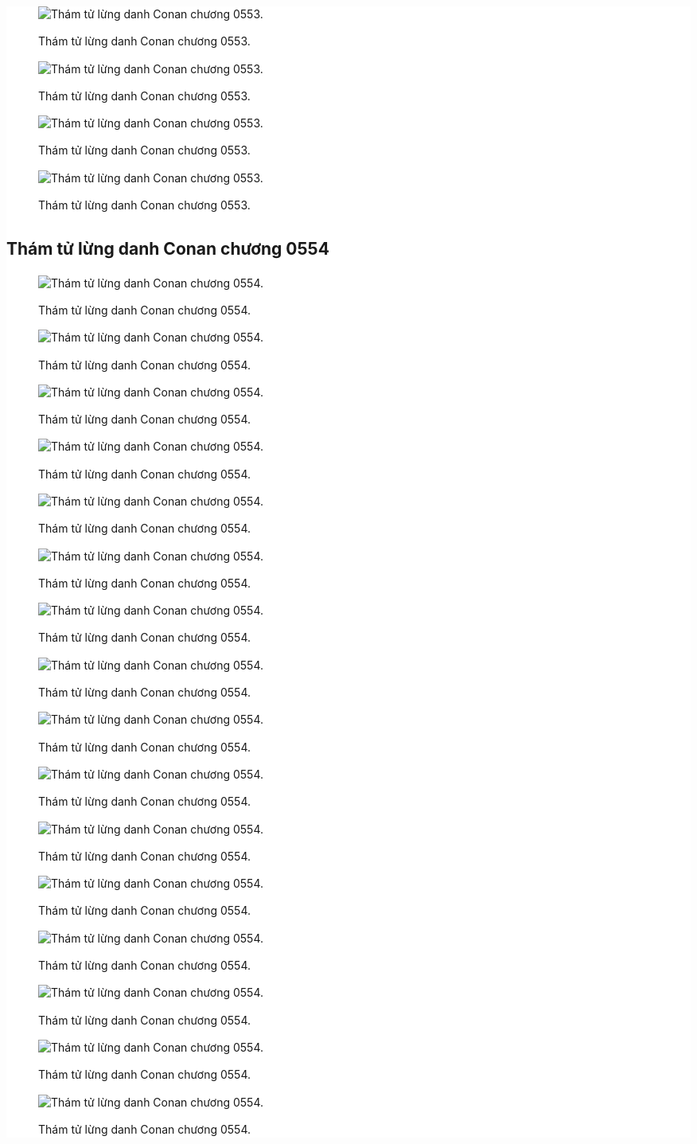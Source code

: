 <figure><img src="https://banmaixanh.vercel.app/manga/gosho-aoyama/tham-tu-lung-danh-conan/0553-15.jpg" alt="Thám tử lừng danh Conan chương 0553." title="Thám tử lừng danh Conan chương 0553." height=100% width=100%><figcaption><p>Thám tử lừng danh Conan chương 0553.</p></figcaption></figure>

<figure><img src="https://banmaixanh.vercel.app/manga/gosho-aoyama/tham-tu-lung-danh-conan/0553-16.jpg" alt="Thám tử lừng danh Conan chương 0553." title="Thám tử lừng danh Conan chương 0553." height=100% width=100%><figcaption><p>Thám tử lừng danh Conan chương 0553.</p></figcaption></figure>

<figure><img src="https://banmaixanh.vercel.app/manga/gosho-aoyama/tham-tu-lung-danh-conan/0553-17.jpg" alt="Thám tử lừng danh Conan chương 0553." title="Thám tử lừng danh Conan chương 0553." height=100% width=100%><figcaption><p>Thám tử lừng danh Conan chương 0553.</p></figcaption></figure>

<figure><img src="https://banmaixanh.vercel.app/manga/gosho-aoyama/tham-tu-lung-danh-conan/0553-18.jpg" alt="Thám tử lừng danh Conan chương 0553." title="Thám tử lừng danh Conan chương 0553." height=100% width=100%><figcaption><p>Thám tử lừng danh Conan chương 0553.</p></figcaption></figure>

## Thám tử lừng danh Conan chương 0554

<figure><img src="https://banmaixanh.vercel.app/manga/gosho-aoyama/tham-tu-lung-danh-conan/0554-01.jpg" alt="Thám tử lừng danh Conan chương 0554." title="Thám tử lừng danh Conan chương 0554." height=100% width=100%><figcaption><p>Thám tử lừng danh Conan chương 0554.</p></figcaption></figure>

<figure><img src="https://banmaixanh.vercel.app/manga/gosho-aoyama/tham-tu-lung-danh-conan/0554-02.jpg" alt="Thám tử lừng danh Conan chương 0554." title="Thám tử lừng danh Conan chương 0554." height=100% width=100%><figcaption><p>Thám tử lừng danh Conan chương 0554.</p></figcaption></figure>

<figure><img src="https://banmaixanh.vercel.app/manga/gosho-aoyama/tham-tu-lung-danh-conan/0554-03.jpg" alt="Thám tử lừng danh Conan chương 0554." title="Thám tử lừng danh Conan chương 0554." height=100% width=100%><figcaption><p>Thám tử lừng danh Conan chương 0554.</p></figcaption></figure>

<figure><img src="https://banmaixanh.vercel.app/manga/gosho-aoyama/tham-tu-lung-danh-conan/0554-04.jpg" alt="Thám tử lừng danh Conan chương 0554." title="Thám tử lừng danh Conan chương 0554." height=100% width=100%><figcaption><p>Thám tử lừng danh Conan chương 0554.</p></figcaption></figure>

<figure><img src="https://banmaixanh.vercel.app/manga/gosho-aoyama/tham-tu-lung-danh-conan/0554-05.jpg" alt="Thám tử lừng danh Conan chương 0554." title="Thám tử lừng danh Conan chương 0554." height=100% width=100%><figcaption><p>Thám tử lừng danh Conan chương 0554.</p></figcaption></figure>

<figure><img src="https://banmaixanh.vercel.app/manga/gosho-aoyama/tham-tu-lung-danh-conan/0554-06.jpg" alt="Thám tử lừng danh Conan chương 0554." title="Thám tử lừng danh Conan chương 0554." height=100% width=100%><figcaption><p>Thám tử lừng danh Conan chương 0554.</p></figcaption></figure>

<figure><img src="https://banmaixanh.vercel.app/manga/gosho-aoyama/tham-tu-lung-danh-conan/0554-07.jpg" alt="Thám tử lừng danh Conan chương 0554." title="Thám tử lừng danh Conan chương 0554." height=100% width=100%><figcaption><p>Thám tử lừng danh Conan chương 0554.</p></figcaption></figure>

<figure><img src="https://banmaixanh.vercel.app/manga/gosho-aoyama/tham-tu-lung-danh-conan/0554-08.jpg" alt="Thám tử lừng danh Conan chương 0554." title="Thám tử lừng danh Conan chương 0554." height=100% width=100%><figcaption><p>Thám tử lừng danh Conan chương 0554.</p></figcaption></figure>

<figure><img src="https://banmaixanh.vercel.app/manga/gosho-aoyama/tham-tu-lung-danh-conan/0554-09.jpg" alt="Thám tử lừng danh Conan chương 0554." title="Thám tử lừng danh Conan chương 0554." height=100% width=100%><figcaption><p>Thám tử lừng danh Conan chương 0554.</p></figcaption></figure>

<figure><img src="https://banmaixanh.vercel.app/manga/gosho-aoyama/tham-tu-lung-danh-conan/0554-10.jpg" alt="Thám tử lừng danh Conan chương 0554." title="Thám tử lừng danh Conan chương 0554." height=100% width=100%><figcaption><p>Thám tử lừng danh Conan chương 0554.</p></figcaption></figure>

<figure><img src="https://banmaixanh.vercel.app/manga/gosho-aoyama/tham-tu-lung-danh-conan/0554-11.jpg" alt="Thám tử lừng danh Conan chương 0554." title="Thám tử lừng danh Conan chương 0554." height=100% width=100%><figcaption><p>Thám tử lừng danh Conan chương 0554.</p></figcaption></figure>

<figure><img src="https://banmaixanh.vercel.app/manga/gosho-aoyama/tham-tu-lung-danh-conan/0554-12.jpg" alt="Thám tử lừng danh Conan chương 0554." title="Thám tử lừng danh Conan chương 0554." height=100% width=100%><figcaption><p>Thám tử lừng danh Conan chương 0554.</p></figcaption></figure>

<figure><img src="https://banmaixanh.vercel.app/manga/gosho-aoyama/tham-tu-lung-danh-conan/0554-13.jpg" alt="Thám tử lừng danh Conan chương 0554." title="Thám tử lừng danh Conan chương 0554." height=100% width=100%><figcaption><p>Thám tử lừng danh Conan chương 0554.</p></figcaption></figure>

<figure><img src="https://banmaixanh.vercel.app/manga/gosho-aoyama/tham-tu-lung-danh-conan/0554-14.jpg" alt="Thám tử lừng danh Conan chương 0554." title="Thám tử lừng danh Conan chương 0554." height=100% width=100%><figcaption><p>Thám tử lừng danh Conan chương 0554.</p></figcaption></figure>

<figure><img src="https://banmaixanh.vercel.app/manga/gosho-aoyama/tham-tu-lung-danh-conan/0554-15.jpg" alt="Thám tử lừng danh Conan chương 0554." title="Thám tử lừng danh Conan chương 0554." height=100% width=100%><figcaption><p>Thám tử lừng danh Conan chương 0554.</p></figcaption></figure>

<figure><img src="https://banmaixanh.vercel.app/manga/gosho-aoyama/tham-tu-lung-danh-conan/0554-16.jpg" alt="Thám tử lừng danh Conan chương 0554." title="Thám tử lừng danh Conan chương 0554." height=100% width=100%><figcaption><p>Thám tử lừng danh Conan chương 0554.</p></figcaption></figure>
